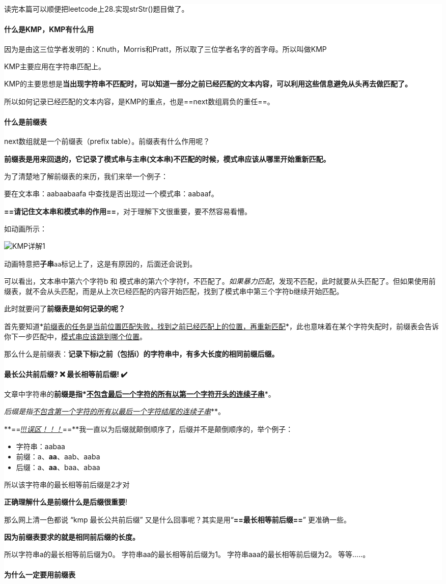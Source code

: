 读完本篇可以顺便把leetcode上28.实现strStr()题目做了。

#### 什么是KMP，KMP有什么用

因为是由这三位学者发明的：Knuth，Morris和Pratt，所以取了三位学者名字的首字母。所以叫做KMP

KMP主要应用在字符串匹配上。

KMP的主要思想是**当出现字符串不匹配时，可以知道一部分之前已经匹配的文本内容，可以利用这些信息避免从头再去做匹配了。**

所以如何记录已经匹配的文本内容，是KMP的重点，也是==next数组肩负的重任==。

#### 什么是前缀表

next数组就是一个前缀表（prefix table）。前缀表有什么作用呢？

**前缀表是用来回退的，它记录了模式串与主串(文本串)不匹配的时候，模式串应该从哪里开始重新匹配。**

为了清楚地了解前缀表的来历，我们来举一个例子：

要在文本串：aabaabaafa 中查找是否出现过一个模式串：aabaaf。

**==请记住文本串和模式串的作用==**，对于理解下文很重要，要不然容易看懵。

如动画所示：

![KMP详解1](https://code-thinking.cdn.bcebos.com/gifs/KMP%E7%B2%BE%E8%AE%B21.gif)

动画特意把**子串**`aa`标记上了，这是有原因的，后面还会说到。

可以看出，文本串中第六个字符b 和 模式串的第六个字符f，不匹配了。*如果暴力匹配*，发现不匹配，此时就要从头匹配了。但如果使用前缀表，就不会从头匹配，而是从上次已经匹配的内容开始匹配，找到了模式串中第三个字符b继续开始匹配。

此时就要问了**前缀表是如何记录的呢？**

首先要知道*<u>前缀表的任务是当前位置匹配失败，找到之前已经匹配上的位置，再重新匹配</u>*，此也意味着在某个字符失配时，前缀表会告诉你下一步匹配中，<u>模式串应该跳到哪个位置</u>。

那么什么是前缀表：**记录下标i之前（包括i）的字符串中，有多大长度的相同前缀后缀。**

#### 最长公共前后缀? :x: 最长相等前后缀! :heavy_check_mark:

文章中字符串的**前缀是指*<u>不包含最后一个字符的所有以第一个字符开头的连续子串</u>***。

**后缀是指*<u>不包含第一个字符的所有以最后一个字符结尾的连续子串</u>***。

**==<u>*!!!误区！！！*</u>==**我一直以为后缀就颠倒顺序了，后缀并不是颠倒顺序的，举个例子：

- 字符串：aabaa
- 前缀：a、**aa**、aab、aaba
- 后缀：a、**aa**、baa、abaa

所以该字符串的最长相等前后缀是2才对

**正确理解什么是前缀什么是后缀很重要**!

那么网上清一色都说 “kmp 最长公共前后缀” 又是什么回事呢？其实是用“**==最长相等前后缀==**” 更准确一些。

**因为前缀表要求的就是相同前后缀的长度。**

所以字符串a的最长相等前后缀为0。 字符串aa的最长相等前后缀为1。 字符串aaa的最长相等前后缀为2。 等等.....。

#### 为什么一定要用前缀表
